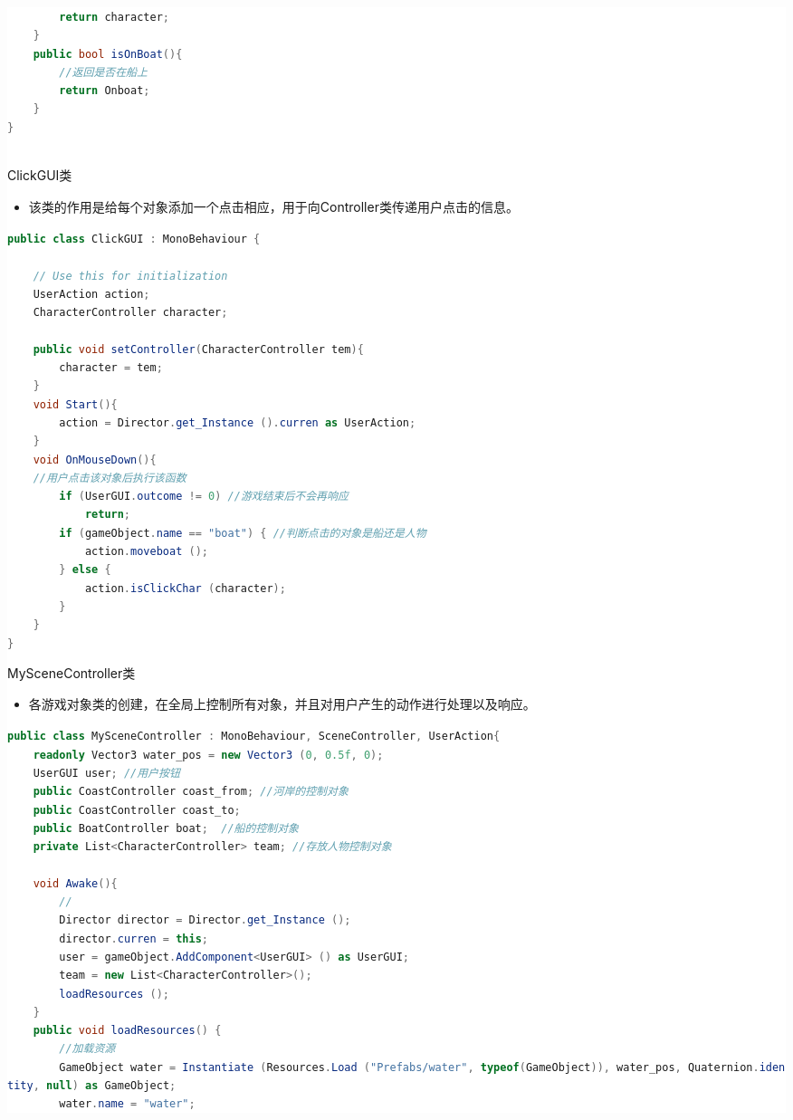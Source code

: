 ~~~c#
		return character;
	}
	public bool isOnBoat(){
		//返回是否在船上
		return Onboat;
	}
}
	
~~~

ClickGUI类

* 该类的作用是给每个对象添加一个点击相应，用于向Controller类传递用户点击的信息。

~~~c#
public class ClickGUI : MonoBehaviour {

	// Use this for initialization
	UserAction action;
	CharacterController character;

	public void setController(CharacterController tem){
		character = tem;
	}
	void Start(){
		action = Director.get_Instance ().curren as UserAction;
	}
	void OnMouseDown(){
	//用户点击该对象后执行该函数
		if (UserGUI.outcome != 0) //游戏结束后不会再响应
			return;
		if (gameObject.name == "boat") { //判断点击的对象是船还是人物
			action.moveboat ();
		} else {
			action.isClickChar (character);
		}
	}
}
~~~

MySceneController类

* 各游戏对象类的创建，在全局上控制所有对象，并且对用户产生的动作进行处理以及响应。

~~~c#
public class MySceneController : MonoBehaviour, SceneController, UserAction{
	readonly Vector3 water_pos = new Vector3 (0, 0.5f, 0);
	UserGUI user; //用户按钮
	public CoastController coast_from; //河岸的控制对象
	public CoastController coast_to;
	public BoatController boat;  //船的控制对象
	private List<CharacterController> team; //存放人物控制对象

	void Awake(){
		//
		Director director = Director.get_Instance ();
		director.curren = this;
		user = gameObject.AddComponent<UserGUI> () as UserGUI;
		team = new List<CharacterController>();
		loadResources ();
	}
	public void loadResources() {
		//加载资源
		GameObject water = Instantiate (Resources.Load ("Prefabs/water", typeof(GameObject)), water_pos, Quaternion.identity, null) as GameObject;
		water.name = "water";
~~~